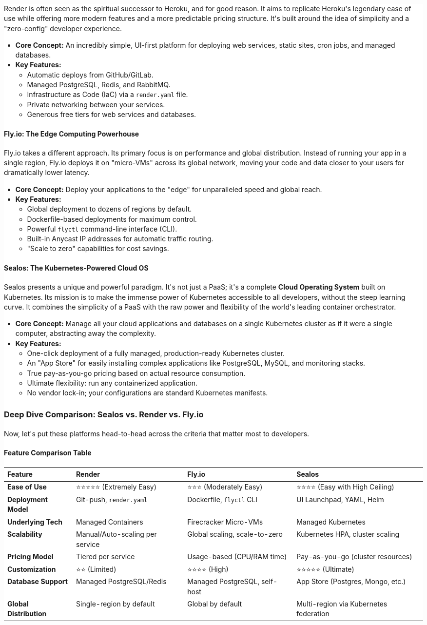 Render is often seen as the spiritual successor to Heroku, and for good reason. It aims to replicate Heroku's legendary ease of use while offering more modern features and a more predictable pricing structure. It's built around the idea of simplicity and a "zero-config" developer experience.

- **Core Concept:** An incredibly simple, UI-first platform for deploying web services, static sites, cron jobs, and managed databases.
- **Key Features:**
  - Automatic deploys from GitHub/GitLab.
  - Managed PostgreSQL, Redis, and RabbitMQ.
  - Infrastructure as Code (IaC) via a `render.yaml` file.
  - Private networking between your services.
  - Generous free tiers for web services and databases.

#### Fly.io: The Edge Computing Powerhouse

Fly.io takes a different approach. Its primary focus is on performance and global distribution. Instead of running your app in a single region, Fly.io deploys it on "micro-VMs" across its global network, moving your code and data closer to your users for dramatically lower latency.

- **Core Concept:** Deploy your applications to the "edge" for unparalleled speed and global reach.
- **Key Features:**
  - Global deployment to dozens of regions by default.
  - Dockerfile-based deployments for maximum control.
  - Powerful `flyctl` command-line interface (CLI).
  - Built-in Anycast IP addresses for automatic traffic routing.
  - "Scale to zero" capabilities for cost savings.

#### Sealos: The Kubernetes-Powered Cloud OS

Sealos presents a unique and powerful paradigm. It's not just a PaaS; it's a complete **Cloud Operating System** built on Kubernetes. Its mission is to make the immense power of Kubernetes accessible to all developers, without the steep learning curve. It combines the simplicity of a PaaS with the raw power and flexibility of the world's leading container orchestrator.

- **Core Concept:** Manage all your cloud applications and databases on a single Kubernetes cluster as if it were a single computer, abstracting away the complexity.
- **Key Features:**
  - One-click deployment of a fully managed, production-ready Kubernetes cluster.
  - An "App Store" for easily installing complex applications like PostgreSQL, MySQL, and monitoring stacks.
  - True pay-as-you-go pricing based on actual resource consumption.
  - Ultimate flexibility: run any containerized application.
  - No vendor lock-in; your configurations are standard Kubernetes manifests.

### Deep Dive Comparison: Sealos vs. Render vs. Fly.io

Now, let's put these platforms head-to-head across the criteria that matter most to developers.

#### Feature Comparison Table

| Feature                 | Render                          | Fly.io                          | Sealos                                 |
| :---------------------- | :------------------------------ | :------------------------------ | :------------------------------------- |
| **Ease of Use**         | ⭐⭐⭐⭐⭐ (Extremely Easy)     | ⭐⭐⭐ (Moderately Easy)        | ⭐⭐⭐⭐ (Easy with High Ceiling)      |
| **Deployment Model**    | Git-push, `render.yaml`         | Dockerfile, `flyctl` CLI        | UI Launchpad, YAML, Helm               |
| **Underlying Tech**     | Managed Containers              | Firecracker Micro-VMs           | Managed Kubernetes                     |
| **Scalability**         | Manual/Auto-scaling per service | Global scaling, scale-to-zero   | Kubernetes HPA, cluster scaling        |
| **Pricing Model**       | Tiered per service              | Usage-based (CPU/RAM time)      | Pay-as-you-go (cluster resources)      |
| **Customization**       | ⭐⭐ (Limited)                  | ⭐⭐⭐⭐ (High)                 | ⭐⭐⭐⭐⭐ (Ultimate)                  |
| **Database Support**    | Managed PostgreSQL/Redis        | Managed PostgreSQL, self-host   | App Store (Postgres, Mongo, etc.)      |
| **Global Distribution** | Single-region by default        | Global by default               | Multi-region via Kubernetes federation |